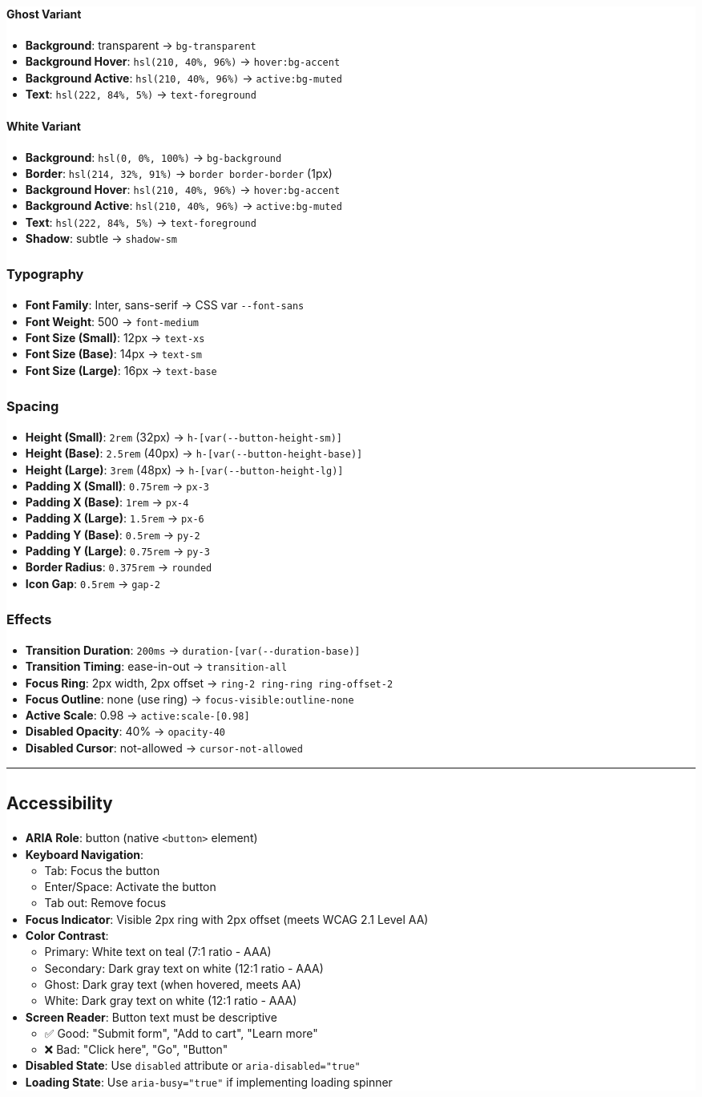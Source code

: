#### Ghost Variant
- **Background**: transparent → `bg-transparent`
- **Background Hover**: `hsl(210, 40%, 96%)` → `hover:bg-accent`
- **Background Active**: `hsl(210, 40%, 96%)` → `active:bg-muted`
- **Text**: `hsl(222, 84%, 5%)` → `text-foreground`

#### White Variant
- **Background**: `hsl(0, 0%, 100%)` → `bg-background`
- **Border**: `hsl(214, 32%, 91%)` → `border border-border` (1px)
- **Background Hover**: `hsl(210, 40%, 96%)` → `hover:bg-accent`
- **Background Active**: `hsl(210, 40%, 96%)` → `active:bg-muted`
- **Text**: `hsl(222, 84%, 5%)` → `text-foreground`
- **Shadow**: subtle → `shadow-sm`

### Typography
- **Font Family**: Inter, sans-serif → CSS var `--font-sans`
- **Font Weight**: 500 → `font-medium`
- **Font Size (Small)**: 12px → `text-xs`
- **Font Size (Base)**: 14px → `text-sm`
- **Font Size (Large)**: 16px → `text-base`

### Spacing
- **Height (Small)**: `2rem` (32px) → `h-[var(--button-height-sm)]`
- **Height (Base)**: `2.5rem` (40px) → `h-[var(--button-height-base)]`
- **Height (Large)**: `3rem` (48px) → `h-[var(--button-height-lg)]`
- **Padding X (Small)**: `0.75rem` → `px-3`
- **Padding X (Base)**: `1rem` → `px-4`
- **Padding X (Large)**: `1.5rem` → `px-6`
- **Padding Y (Base)**: `0.5rem` → `py-2`
- **Padding Y (Large)**: `0.75rem` → `py-3`
- **Border Radius**: `0.375rem` → `rounded`
- **Icon Gap**: `0.5rem` → `gap-2`

### Effects
- **Transition Duration**: `200ms` → `duration-[var(--duration-base)]`
- **Transition Timing**: ease-in-out → `transition-all`
- **Focus Ring**: 2px width, 2px offset → `ring-2 ring-ring ring-offset-2`
- **Focus Outline**: none (use ring) → `focus-visible:outline-none`
- **Active Scale**: 0.98 → `active:scale-[0.98]`
- **Disabled Opacity**: 40% → `opacity-40`
- **Disabled Cursor**: not-allowed → `cursor-not-allowed`

---

## Accessibility

- **ARIA Role**: button (native `<button>` element)
- **Keyboard Navigation**: 
  - Tab: Focus the button
  - Enter/Space: Activate the button
  - Tab out: Remove focus
- **Focus Indicator**: Visible 2px ring with 2px offset (meets WCAG 2.1 Level AA)
- **Color Contrast**: 
  - Primary: White text on teal (7:1 ratio - AAA)
  - Secondary: Dark gray text on white (12:1 ratio - AAA)
  - Ghost: Dark gray text (when hovered, meets AA)
  - White: Dark gray text on white (12:1 ratio - AAA)
- **Screen Reader**: Button text must be descriptive
  - ✅ Good: "Submit form", "Add to cart", "Learn more"
  - ❌ Bad: "Click here", "Go", "Button"
- **Disabled State**: Use `disabled` attribute or `aria-disabled="true"`
- **Loading State**: Use `aria-busy="true"` if implementing loading spinner
